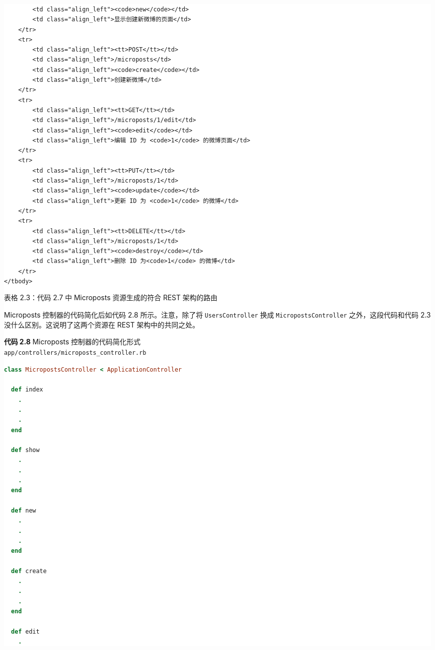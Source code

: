 			<td class="align_left"><code>new</code></td>
			<td class="align_left">显示创建新微博的页面</td>
		</tr>
		<tr>
			<td class="align_left"><tt>POST</tt></td>
			<td class="align_left">/microposts</td>
			<td class="align_left"><code>create</code></td>
			<td class="align_left">创建新微博</td>
		</tr>
		<tr>
			<td class="align_left"><tt>GET</tt></td>
			<td class="align_left">/microposts/1/edit</td>
			<td class="align_left"><code>edit</code></td>
			<td class="align_left">编辑 ID 为 <code>1</code> 的微博页面</td>
		</tr>
		<tr>
			<td class="align_left"><tt>PUT</tt></td>
			<td class="align_left">/microposts/1</td>
			<td class="align_left"><code>update</code></td>
			<td class="align_left">更新 ID 为 <code>1</code> 的微博</td>
		</tr>
		<tr>
			<td class="align_left"><tt>DELETE</tt></td>
			<td class="align_left">/microposts/1</td>
			<td class="align_left"><code>destroy</code></td>
			<td class="align_left">删除 ID 为<code>1</code> 的微博</td>
		</tr>
	</tbody>
</table>

表格 2.3：代码 2.7 中 Microposts 资源生成的符合 REST 架构的路由

Microposts 控制器的代码简化后如代码 2.8 所示。注意，除了将 `UsersController` 换成 `MicropostsController` 之外，这段代码和代码 2.3 没什么区别。这说明了这两个资源在 REST 架构中的共同之处。

**代码 2.8** Microposts 控制器的代码简化形式 <br />`app/controllers/microposts_controller.rb`

```ruby
class MicropostsController < ApplicationController

  def index
    .
    .
    .
  end

  def show
    .
    .
    .
  end

  def new
    .
    .
    .
  end

  def create
    .
    .
    .
  end

  def edit
    .
```